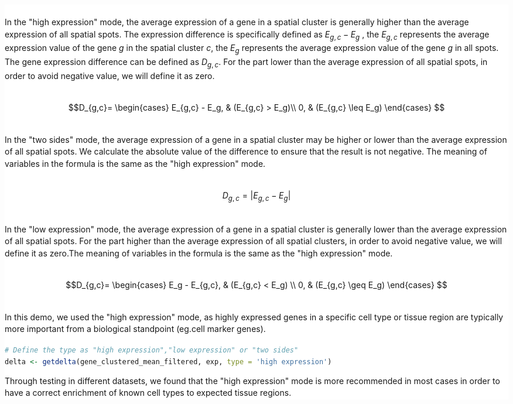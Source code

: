</font></center>
<br>
In the "high expression" mode, the average expression of a gene in a spatial cluster is generally higher than the average expression of all spatial spots. The expression difference is specifically defined as $E_{g,c}-E_g$ , the $E_{g,c}$ represents the average expression value of the gene $g$ in the spatial cluster $c$, the $E_g$ represents the average expression value of the gene $g$ in all spots. The gene expression difference can be defined as $D_{g,c}$. For the part lower than the average expression of all spatial spots, in order to avoid negative value, we will define it as zero.<br>
<br>

$$D_{g,c}=
\begin{cases}
E_{g,c} - E_g, & (E_{g,c} > E_g)\\
0, & (E_{g,c} \leq E_g)
\end{cases}
$$

</font></center>
<br>
In the "two sides" mode, the average expression of a gene in a spatial cluster may be higher or lower than the average expression of all spatial spots. We calculate the absolute value of the difference to ensure that the result is not negative. The meaning of variables in the formula is the same as the "high expression" mode.<br>
<br>

$$D_{g,c} = \lvert E_{g,c} - E_g\vert$$

</font></center>
<br>
In the "low expression" mode, the average expression of a gene in a spatial cluster is generally lower than the average expression of all spatial spots. For the part higher than the average expression of all spatial clusters, in order to avoid negative value, we will define it as zero.The meaning of variables in the formula is the same as the "high expression" mode.<br>
<br>

$$D_{g,c}=
\begin{cases}
E_g - E_{g,c}, & (E_{g,c} < E_g) \\
0, & (E_{g,c} \geq E_g)
\end{cases}
$$

<br>
In this demo, we used the "high expression" mode, as highly expressed genes in a specific cell type or tissue region are typically more important from a biological standpoint (eg.cell marker genes).<br>

```r
# Define the type as "high expression","low expression" or "two sides"
delta <- getdelta(gene_clustered_mean_filtered, exp, type = 'high expression')
```

Through testing in different datasets, we found that the "high expression" mode is more recommended in most cases in order to have a correct enrichment of known cell types to expected tissue regions.<br>
